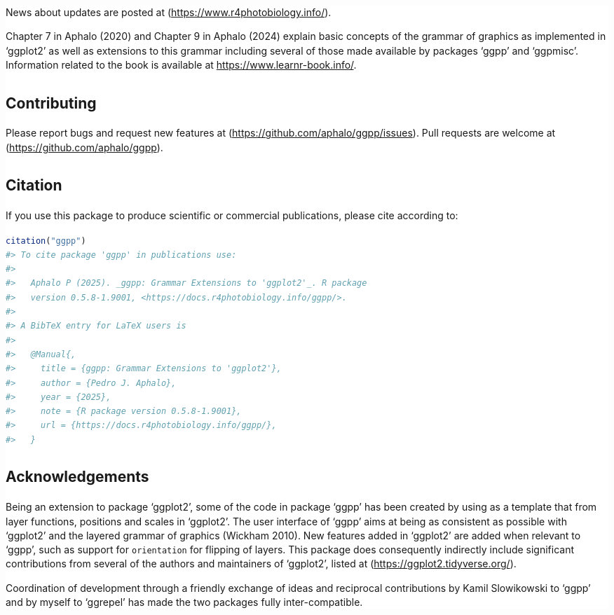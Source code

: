 News about updates are posted at (<https://www.r4photobiology.info/>).

Chapter 7 in Aphalo (2020) and Chapter 9 in Aphalo (2024) explain basic
concepts of the grammar of graphics as implemented in ‘ggplot2’ as well
as extensions to this grammar including several of those made available
by packages ‘ggpp’ and ‘ggpmisc’. Information related to the book is
available at <https://www.learnr-book.info/>.

## Contributing

Please report bugs and request new features at
(<https://github.com/aphalo/ggpp/issues>). Pull requests are welcome at
(<https://github.com/aphalo/ggpp>).

## Citation

If you use this package to produce scientific or commercial
publications, please cite according to:

``` r
citation("ggpp")
#> To cite package 'ggpp' in publications use:
#> 
#>   Aphalo P (2025). _ggpp: Grammar Extensions to 'ggplot2'_. R package
#>   version 0.5.8-1.9001, <https://docs.r4photobiology.info/ggpp/>.
#> 
#> A BibTeX entry for LaTeX users is
#> 
#>   @Manual{,
#>     title = {ggpp: Grammar Extensions to 'ggplot2'},
#>     author = {Pedro J. Aphalo},
#>     year = {2025},
#>     note = {R package version 0.5.8-1.9001},
#>     url = {https://docs.r4photobiology.info/ggpp/},
#>   }
```

## Acknowledgements

Being an extension to package ‘ggplot2’, some of the code in package
‘ggpp’ has been created by using as a template that from layer
functions, positions and scales in ‘ggplot2’. The user interface of
‘ggpp’ aims at being as consistent as possible with ‘ggplot2’ and the
layered grammar of graphics (Wickham 2010). New features added in
‘ggplot2’ are added when relevant to ‘ggpp’, such as support for
`orientation` for flipping of layers. This package does consequently
indirectly include significant contributions from several of the authors
and maintainers of ‘ggplot2’, listed at
(<https://ggplot2.tidyverse.org/>).

Coordination of development through a friendly exchange of ideas and
reciprocal contributions by Kamil Slowikowski to ‘ggpp’ and by myself to
‘ggrepel’ has made the two packages fully inter-compatible.
